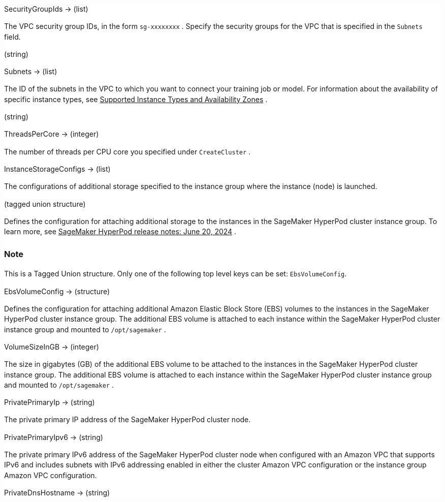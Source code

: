 SecurityGroupIds -> (list)

The VPC security group IDs, in the form `sg-xxxxxxxx` . Specify the security groups for the VPC that is specified in the `Subnets` field.

(string)

Subnets -> (list)

The ID of the subnets in the VPC to which you want to connect your training job or model. For information about the availability of specific instance types, see [Supported Instance Types and Availability Zones](https://docs.aws.amazon.com/sagemaker/latest/dg/instance-types-az.html) .

(string)

ThreadsPerCore -> (integer)

The number of threads per CPU core you specified under `CreateCluster` .

InstanceStorageConfigs -> (list)

The configurations of additional storage specified to the instance group where the instance (node) is launched.

(tagged union structure)

Defines the configuration for attaching additional storage to the instances in the SageMaker HyperPod cluster instance group. To learn more, see [SageMaker HyperPod release notes: June 20, 2024](https://docs.aws.amazon.com/sagemaker/latest/dg/sagemaker-hyperpod-release-notes.html#sagemaker-hyperpod-release-notes-20240620) .

### Note

This is a Tagged Union structure. Only one of the following top level keys can be set: `EbsVolumeConfig`.

EbsVolumeConfig -> (structure)

Defines the configuration for attaching additional Amazon Elastic Block Store (EBS) volumes to the instances in the SageMaker HyperPod cluster instance group. The additional EBS volume is attached to each instance within the SageMaker HyperPod cluster instance group and mounted to `/opt/sagemaker` .

VolumeSizeInGB -> (integer)

The size in gigabytes (GB) of the additional EBS volume to be attached to the instances in the SageMaker HyperPod cluster instance group. The additional EBS volume is attached to each instance within the SageMaker HyperPod cluster instance group and mounted to `/opt/sagemaker` .

PrivatePrimaryIp -> (string)

The private primary IP address of the SageMaker HyperPod cluster node.

PrivatePrimaryIpv6 -> (string)

The private primary IPv6 address of the SageMaker HyperPod cluster node when configured with an Amazon VPC that supports IPv6 and includes subnets with IPv6 addressing enabled in either the cluster Amazon VPC configuration or the instance group Amazon VPC configuration.

PrivateDnsHostname -> (string)
